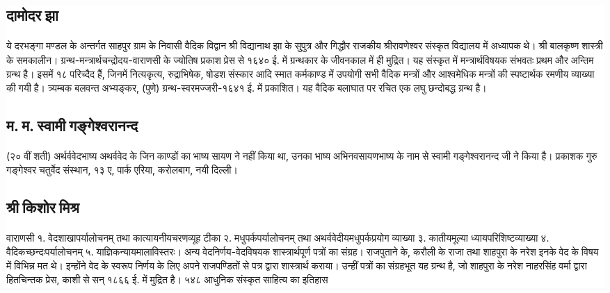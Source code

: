 ## दामोदर झा
ये दरभङ्गा मण्डल के अन्तर्गत साहपुर ग्राम के निवासी वैदिक विद्वान श्री विद्यानाथ झा के सुपुत्र और गिद्धौर राजकीय श्रीरावणेश्वर संस्कृत विद्यालय में अध्यापक थे। श्री बालकृष्ण शास्त्री के समकालीन।
ग्रन्थ-मन्त्रार्थचन्द्रोदय-वाराणसी के ज्योतिष प्रकाश प्रेस से १६४० ई. में ग्रन्थकार के जीवनकाल में ही मुद्रित। यह संस्कृत में मन्त्रार्थविषयक संभवतः प्रथम और अन्तिम ग्रन्थ है। इसमें १८ परिच्दैद हैं, जिनमें नित्यकृत्य, रुद्राभिषेक, षोडश संस्कार आदि स्मात कर्मकाण्ड में उपयोगी सभी वैदिक मन्त्रों और आश्वमेधिक मन्त्रों की स्पष्टार्थक रमणीय व्याख्या की गयी है।
त्र्यम्बक बलवन्त अभ्यङ्कर, (पुणे) ग्रन्थ-स्वरमज्जरी-१६४१ ई. में प्रकाशित। यह वैदिक बलाघात पर रचित एक लघु छन्दोबद्ध ग्रन्थ है।
## म. म. स्वामी गङ्गेश्वरानन्द
(२० वीं शती) अर्थर्ववेदभाष्य अथर्ववेद के जिन काण्डों का भाष्य सायण ने नहीं किया था, उनका भाष्य अभिनवसायणभाष्य के नाम से स्वामी गङ्गेश्वरानन्द जी ने किया है। प्रकाशक गुरु गङ्गेश्वर चतुर्वेद संस्थान, १३ ए, पार्क एरिया, करोलबाग, नयी दिल्ली।
## श्री किशोर मिश्र
वाराणसी १. वेदशाखापर्यालोचनम् तथा कात्यायनीयचरणव्यूह टीका २. मधुपर्कपर्यालोचनम् तथा अथर्ववेदीयमधुपर्कप्रयोग व्याख्या ३. कातीयमूल्या ध्यायपरिशिष्टव्याख्या ४. वैदिकच्छन्दःपर्यालोचनम् ५. याज्ञिकन्यायमालाविस्तरः।
अन्य
वेदनिर्णय-वेदविषयक शास्त्रार्थपूर्ण पत्रों का संग्रह। राजपुताने के, करौली के राजा तथा शाहपुरा के नरेश इनके वेद के विषय में विभिन्न मत थे। इन्होंने वेद के स्वरूप निर्णय के लिए अपने राजपण्डितों से पत्र द्वारा शास्त्रार्थ कराया। उन्हीं पत्रों का संग्रहभूत यह ग्रन्थ है, जो शाहपुरा के नरेश नाहरसिंह वर्मा द्वारा हितचिन्तक प्रेस, काशी से सन् १८६६ ई. में मुद्रित है।
५४८
आधुनिक संस्कृत साहित्य का इतिहास
